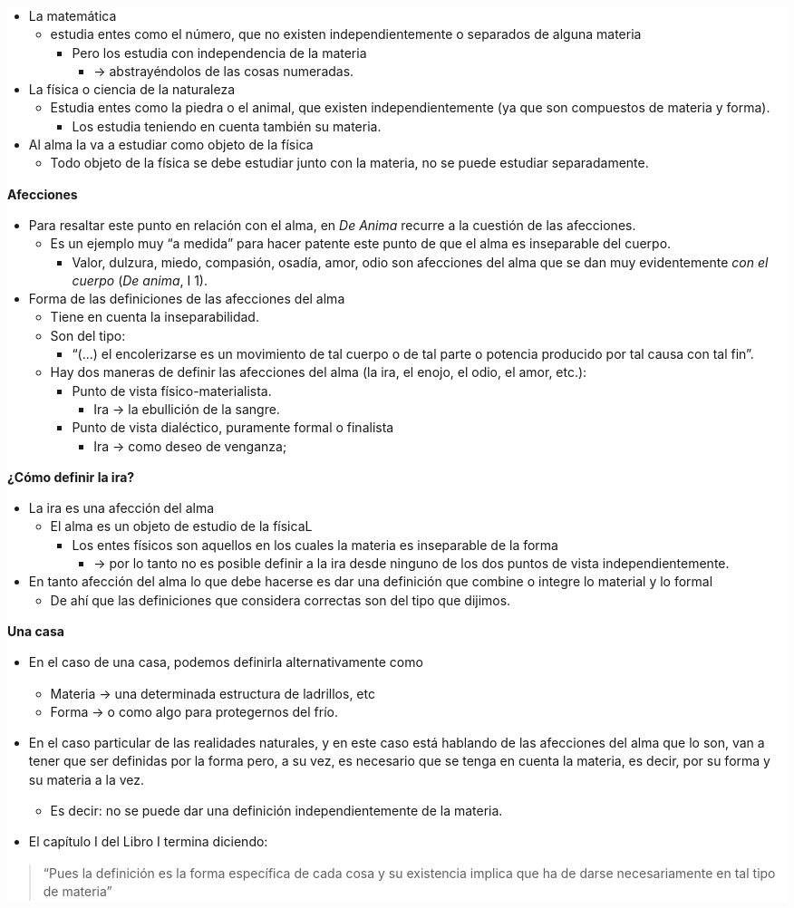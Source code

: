 
- La matemática
    - estudia entes como el número, que no existen independientemente o separados de alguna materia
        - Pero los estudia con independencia de la materia
            - → abstrayéndolos de las cosas numeradas. 
- La física o ciencia de la naturaleza
    - Estudia entes como la piedra o el animal, que existen independientemente (ya que son compuestos de materia y forma).
        - Los estudia teniendo en cuenta también su materia. 
- Al alma la va a estudiar como objeto de la física
    - Todo objeto de la física se debe estudiar junto con la materia, no se puede estudiar separadamente.

**Afecciones**

- Para resaltar este punto en relación con el alma, en *De Anima* recurre a la cuestión de las afecciones.
    - Es un ejemplo muy “a medida” para hacer patente este punto de que el alma es inseparable del cuerpo. 
        - Valor, dulzura, miedo, compasión, osadía, amor, odio son afecciones del alma que se dan muy evidentemente *con el cuerpo* (*De anima*, I 1). 
- Forma de las definiciones de las afecciones del alma
    - Tiene en cuenta la inseparabilidad.
    - Son del tipo: 
        - “(...) el encolerizarse es un movimiento de tal cuerpo o de tal parte o potencia producido por tal causa con tal fin”. 
    - Hay dos maneras de definir las afecciones del alma (la ira, el enojo, el odio, el amor, etc.): 
        - Punto de vista físico-materialista. 
            - Ira → la ebullición de la sangre. 
        - Punto de vista dialéctico, puramente formal o finalista
            - Ira → como deseo de venganza; 

**¿Cómo definir la ira?** 

- La ira es una afección del alma
    - El alma es un objeto de estudio de la físicaL
        - Los entes físicos son aquellos en los cuales la materia es inseparable de la forma
            - → por lo tanto no es posible definir a la ira desde ninguno de los dos puntos de vista independientemente. 
- En tanto afección del alma lo que debe hacerse es dar una definición que combine o integre lo material y lo formal
    - De ahí que las definiciones que considera correctas son del tipo que dijimos.

**Una casa**

- En el caso de una casa, podemos definirla alternativamente como
    - Materia → una determinada estructura de ladrillos, etc
    - Forma → o como algo para protegernos del frío. 
- En el caso particular de las realidades naturales, y en este caso está hablando de las afecciones del alma que lo son, van a tener que ser definidas por la forma pero, a su vez, es necesario que se tenga en cuenta la materia, es decir, por su forma y su materia a la vez. 
    - Es decir: no se puede dar una definición independientemente de la materia. 


- El capítulo I del Libro I termina diciendo:
> “Pues la definición es la forma específica de cada cosa y su existencia implica que ha de darse necesariamente en tal tipo de materia”

